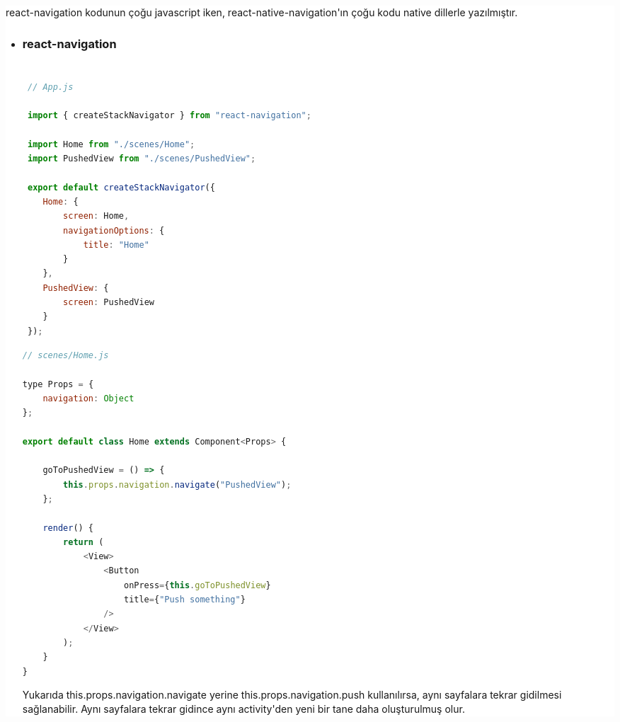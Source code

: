    react-navigation kodunun çoğu javascript iken, react-native-navigation'ın çoğu kodu native dillerle yazılmıştır.

   - ### react-navigation

        ```js

         // App.js

         import { createStackNavigator } from "react-navigation";

         import Home from "./scenes/Home";
         import PushedView from "./scenes/PushedView";

         export default createStackNavigator({
            Home: {
                screen: Home,
                navigationOptions: {
                    title: "Home"
                }
            },
            PushedView: {
                screen: PushedView
            }
         });

        ```

        ```js
        // scenes/Home.js

        type Props = {
            navigation: Object
        };

        export default class Home extends Component<Props> {

            goToPushedView = () => {
                this.props.navigation.navigate("PushedView");
            };

            render() {
                return (
                    <View>
                        <Button
                            onPress={this.goToPushedView}
                            title={"Push something"}
                        />
                    </View>
                );
            }
        }
        
        ```

        Yukarıda this.props.navigation.navigate yerine this.props.navigation.push kullanılırsa, aynı sayfalara tekrar gidilmesi sağlanabilir. Aynı sayfalara tekrar gidince aynı activity'den yeni bir tane daha oluşturulmuş olur.
